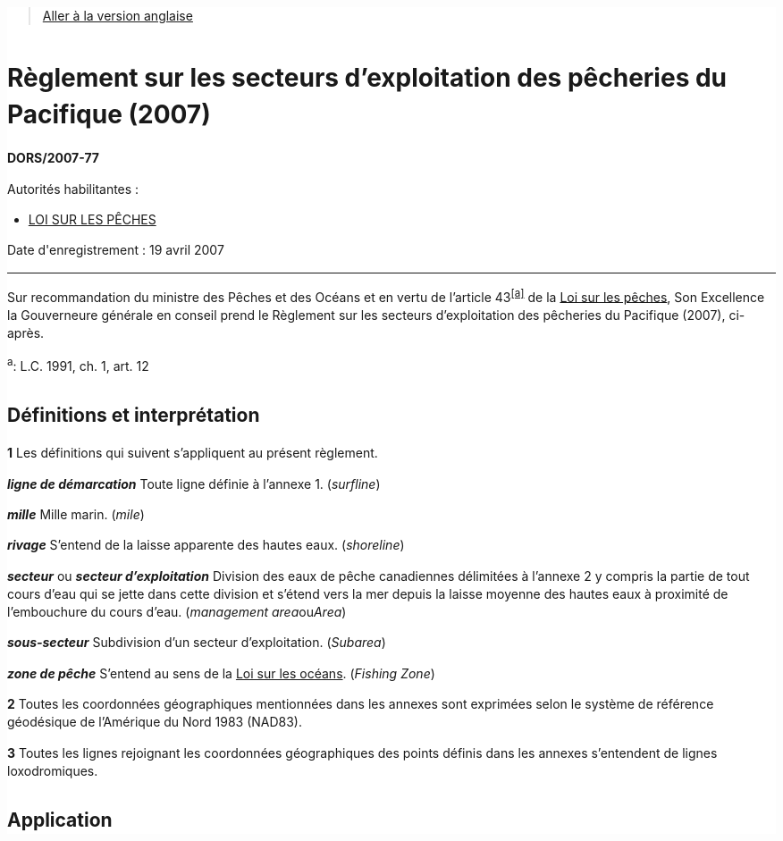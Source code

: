 > [Aller à la version anglaise](/en/Regulations/Statutory%20Orders%20and%20Regulations/2007/77.md)

# Règlement sur les secteurs d’exploitation des pêcheries du Pacifique (2007)

**DORS/2007-77**

Autorités habilitantes : 
- [LOI SUR LES PÊCHES](/fr/Lois/Lois%20révisées%20du%20Canada/F/F-14.md)

Date d'enregistrement : 19 avril 2007

----------

Sur recommandation du ministre des Pêches et des Océans et en vertu de l’article 43<sup><a href='#footnotea2_f'>[a]</a></sup> de la [Loi sur les pêches](/fr/Lois/Lois%20révisées%20du%20Canada/F/F-14.md), Son Excellence la Gouverneure générale en conseil prend le Règlement sur les secteurs d’exploitation des pêcheries du Pacifique (2007), ci-après.

<a name='footnotea2_f'><sup>a</sup></a>: L.C. 1991, ch. 1, art. 12<br />




## Définitions et interprétation


**1** Les définitions qui suivent s’appliquent au présent règlement.

***ligne de démarcation*** Toute ligne définie à l’annexe 1. (*surfline*)

***mille*** Mille marin. (*mile*)

***rivage*** S’entend de la laisse apparente des hautes eaux. (*shoreline*)

***secteur*** ou ***secteur d’exploitation*** Division des eaux de pêche canadiennes délimitées à l’annexe 2 y compris la partie de tout cours d’eau qui se jette dans cette division et s’étend vers la mer depuis la laisse moyenne des hautes eaux à proximité de l’embouchure du cours d’eau. (*management area*ou*Area*)

***sous-secteur*** Subdivision d’un secteur d’exploitation. (*Subarea*)

***zone de pêche*** S’entend au sens de la [Loi sur les océans](/fr/Lois/Lois%20du%20Canada/1996/ch.%2031.md). (*Fishing Zone*)



**2** Toutes les coordonnées géographiques mentionnées dans les annexes sont exprimées selon le système de référence géodésique de l’Amérique du Nord 1983 (NAD83).



**3** Toutes les lignes rejoignant les coordonnées géographiques des points définis dans les annexes s’entendent de lignes loxodromiques.




## Application

